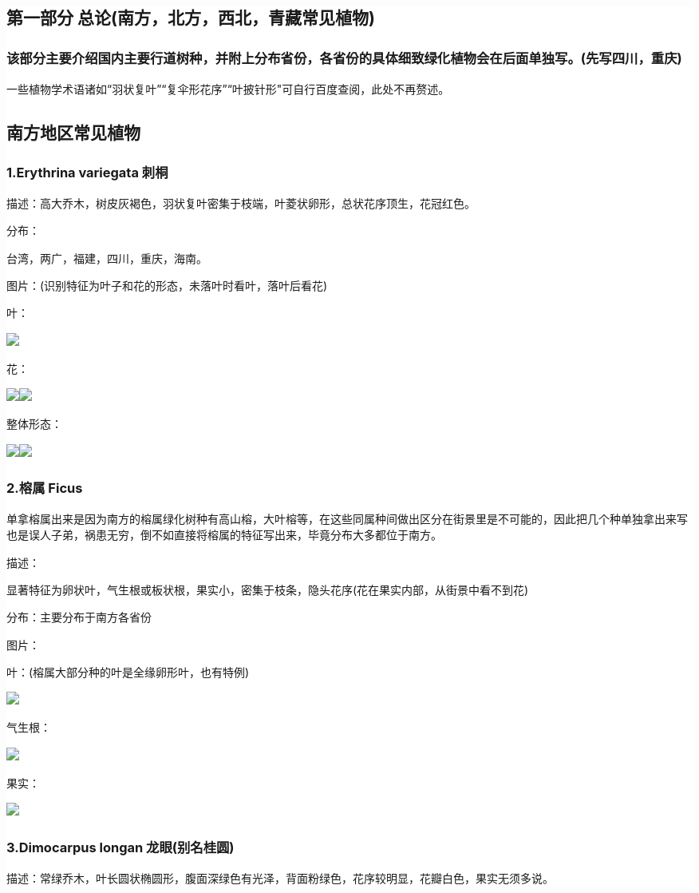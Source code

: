 ## 第一部分  总论(南方，北方，西北，青藏常见植物)
### 该部分主要介绍国内主要行道树种，并附上分布省份，各省份的具体细致绿化植物会在后面单独写。(先写四川，重庆)
一些植物学术语诸如“羽状复叶”“复伞形花序”“叶披针形"可自行百度查阅，此处不再赘述。



## 南方地区常见植物
### 1.Erythrina variegata 刺桐
描述：高大乔木，树皮灰褐色，羽状复叶密集于枝端，叶菱状卵形，总状花序顶生，花冠红色。

分布：

台湾，两广，福建，四川，重庆，海南。

图片：(识别特征为叶子和花的形态，未落叶时看叶，落叶后看花)

叶：

![](https://cdn.nlark.com/yuque/0/2024/jpeg/38613156/1722172446706-4e700501-f19f-49da-8a64-0b99af50fac5.jpeg)

花：

![](https://cdn.nlark.com/yuque/0/2024/jpeg/38613156/1722172455941-343d9d73-183d-4cdf-9fa2-3224be6d0ba0.jpeg)![](https://cdn.nlark.com/yuque/0/2024/jpeg/38613156/1722172460948-50f08b23-df91-4dc7-a814-78b32970645d.jpeg)

整体形态：

![](https://cdn.nlark.com/yuque/0/2024/jpeg/38613156/1722172473189-1df826b4-58db-4ae0-8ab8-8e07c3b695e5.jpeg)![](https://cdn.nlark.com/yuque/0/2024/jpeg/38613156/1722172477978-023c6d7c-0a49-4676-a9f2-403a9e2089a2.jpeg)

### 2.榕属 Ficus
单拿榕属出来是因为南方的榕属绿化树种有高山榕，大叶榕等，在这些同属种间做出区分在街景里是不可能的，因此把几个种单独拿出来写也是误人子弟，祸患无穷，倒不如直接将榕属的特征写出来，毕竟分布大多都位于南方。

描述：

显著特征为卵状叶，气生根或板状根，果实小，密集于枝条，隐头花序(花在果实内部，从街景中看不到花)

分布：主要分布于南方各省份

图片：

叶：(榕属大部分种的叶是全缘卵形叶，也有特例)

![](https://cdn.nlark.com/yuque/0/2024/jpeg/38613156/1722173535819-8ba5b839-29c9-492c-8385-31fcd6ce3740.jpeg)

气生根：

![](https://cdn.nlark.com/yuque/0/2024/jpeg/38613156/1722173521596-03a370fc-46c6-4d17-8b4e-0d9560ca0d85.jpeg)

果实：

![](https://cdn.nlark.com/yuque/0/2024/jpeg/38613156/1722173527600-ad198985-8ee6-49f4-afc1-0317cf85cb0a.jpeg)

### 3.Dimocarpus longan 龙眼(别名桂圆)
描述：常绿乔木，叶长圆状椭圆形，腹面深绿色有光泽，背面粉绿色，花序较明显，花瓣白色，果实无须多说。
